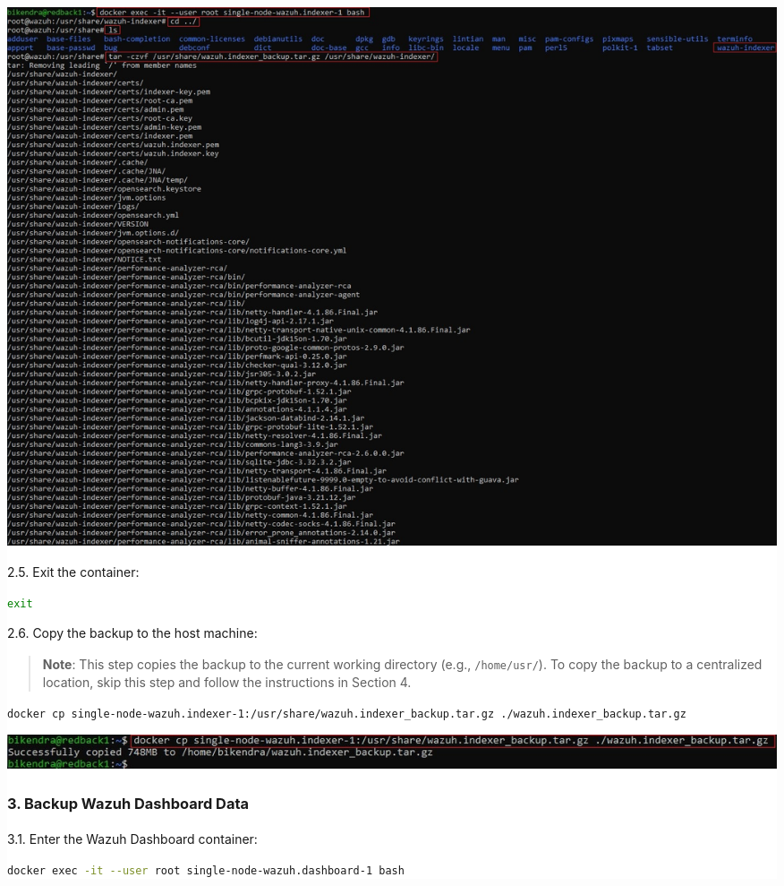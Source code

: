    ![Wazuh Backup Redeploy](../img/4_wazuh_bkup_redeploy.jpg)  

2.5. Exit the container:
   ```bash
   exit
   ```

2.6. Copy the backup to the host machine:
   > **Note**: This step copies the backup to the current working directory (e.g., `/home/usr/`). To copy the backup to a centralized location, skip this step and follow the instructions in Section 4.
   ```bash
   docker cp single-node-wazuh.indexer-1:/usr/share/wazuh.indexer_backup.tar.gz ./wazuh.indexer_backup.tar.gz
   ```
   ![Wazuh Backup Redeploy](../img/5_wazuh_bkup_redeploy.jpg)  

### 3. Backup Wazuh Dashboard Data

3.1. Enter the Wazuh Dashboard container:
   ```bash
   docker exec -it --user root single-node-wazuh.dashboard-1 bash
   ```
